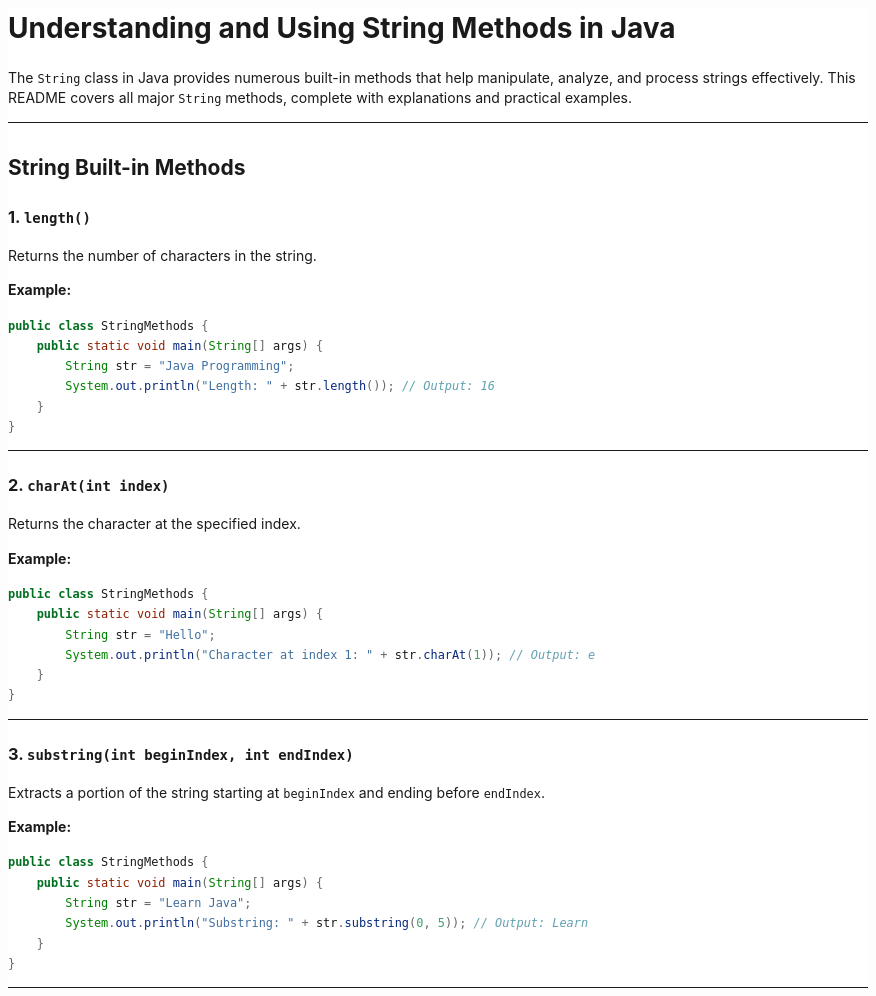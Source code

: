 # Understanding and Using String Methods in Java

The `String` class in Java provides numerous built-in methods that help manipulate, analyze, and process strings effectively. This README covers all major `String` methods, complete with explanations and practical examples.

---

## **String Built-in Methods**

### 1. `length()`
Returns the number of characters in the string.

**Example:**
```java
public class StringMethods {
    public static void main(String[] args) {
        String str = "Java Programming";
        System.out.println("Length: " + str.length()); // Output: 16
    }
}
```

---

### 2. `charAt(int index)`
Returns the character at the specified index.

**Example:**
```java
public class StringMethods {
    public static void main(String[] args) {
        String str = "Hello";
        System.out.println("Character at index 1: " + str.charAt(1)); // Output: e
    }
}
```

---

### 3. `substring(int beginIndex, int endIndex)`
Extracts a portion of the string starting at `beginIndex` and ending before `endIndex`.

**Example:**
```java
public class StringMethods {
    public static void main(String[] args) {
        String str = "Learn Java";
        System.out.println("Substring: " + str.substring(0, 5)); // Output: Learn
    }
}
```

---